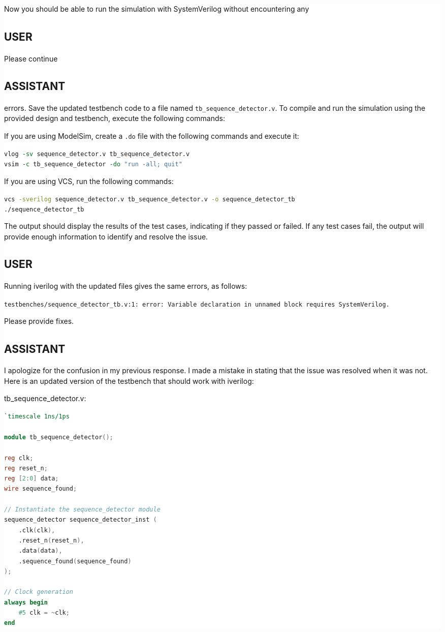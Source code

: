 ```verilog
```

Now you should be able to run the simulation with SystemVerilog without encountering any

## USER
Please continue

## ASSISTANT
errors. Save the updated testbench code to a file named `tb_sequence_detector.v`. To compile and run the simulation using the provided design and testbench, execute the following commands:

If you are using ModelSim, create a `.do` file with the following commands and execute it:

```tcl
vlog -sv sequence_detector.v tb_sequence_detector.v
vsim -c tb_sequence_detector -do "run -all; quit"
```

If you are using VCS, run the following commands:

```sh
vcs -sverilog sequence_detector.v tb_sequence_detector.v -o sequence_detector_tb
./sequence_detector_tb
```

The output should display the results of the test cases, indicating if they passed or failed. If any test cases fail, the output will provide enough information to identify and resolve the issue.

## USER
Running iverilog with the updated files gives the same errors, as follows:
```
testbenches/sequence_detector_tb.v:1: error: Variable declaration in unnamed block requires SystemVerilog.
```
Please provide fixes.

## ASSISTANT
I apologize for the confusion in my previous response. I made a mistake in stating that the issue was resolved when it was not. Here is an updated version of the testbench that should work with iverilog:

tb_sequence_detector.v:
```verilog
`timescale 1ns/1ps

module tb_sequence_detector();

reg clk;
reg reset_n;
reg [2:0] data;
wire sequence_found;

// Instantiate the sequence_detector module
sequence_detector sequence_detector_inst (
    .clk(clk),
    .reset_n(reset_n),
    .data(data),
    .sequence_found(sequence_found)
);

// Clock generation
always begin
    #5 clk = ~clk;
end

```